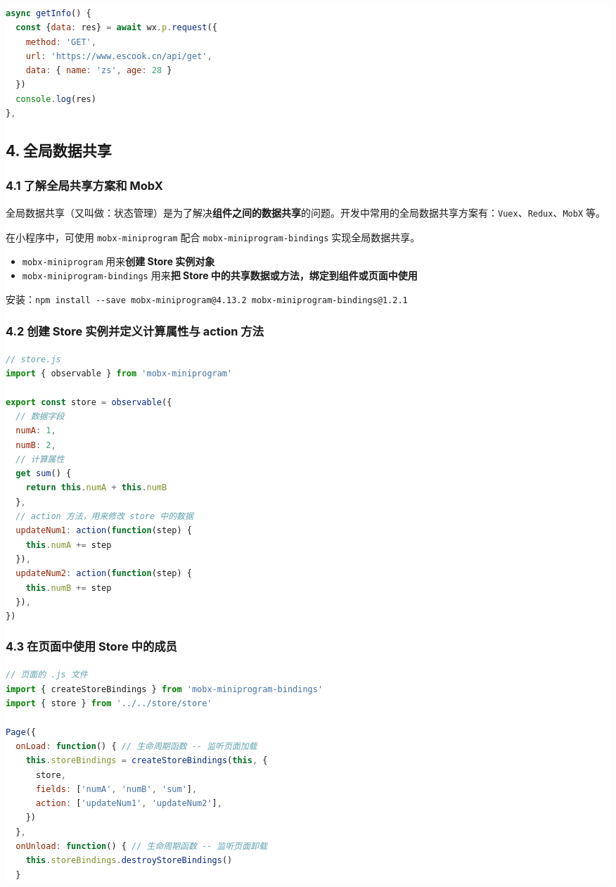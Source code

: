 ```js
async getInfo() {
  const {data: res} = await wx.p.request({
    method: 'GET',
    url: 'https://www.escook.cn/api/get',
    data: { name: 'zs', age: 28 }
  })
  console.log(res)
},
```

## 4. 全局数据共享

### 4.1 了解全局共享方案和 MobX

全局数据共享（又叫做：状态管理）是为了解决**组件之间的数据共享**的问题。开发中常用的全局数据共享方案有：`Vuex`、`Redux`、`MobX` 等。

在小程序中，可使用 `mobx-miniprogram` 配合 `mobx-miniprogram-bindings` 实现全局数据共享。

- `mobx-miniprogram` 用来**创建 Store 实例对象**
- `mobx-miniprogram-bindings` 用来**把 Store 中的共享数据或方法，绑定到组件或页面中使用**

安装：`npm install --save mobx-miniprogram@4.13.2 mobx-miniprogram-bindings@1.2.1`

### 4.2 创建 Store 实例并定义计算属性与 action 方法

```js
// store.js
import { observable } from 'mobx-miniprogram'

export const store = observable({
  // 数据字段
  numA: 1,
  numB: 2,
  // 计算属性 
  get sum() {
    return this.numA + this.numB
  },
  // action 方法，用来修改 store 中的数据
  updateNum1: action(function(step) {
    this.numA += step
  }),
  updateNum2: action(function(step) {
    this.numB += step
  }),
})
```

### 4.3 在页面中使用 Store 中的成员

```js
// 页面的 .js 文件
import { createStoreBindings } from 'mobx-miniprogram-bindings'
import { store } from '../../store/store'

Page({
  onLoad: function() { // 生命周期函数 -- 监听页面加载
    this.storeBindings = createStoreBindings(this, {
      store,
      fields: ['numA', 'numB', 'sum'],
      action: ['updateNum1', 'updateNum2'],
    })
  },
  onUnload: function() { // 生命周期函数 -- 监听页面卸载
    this.storeBindings.destroyStoreBindings()
  }
```